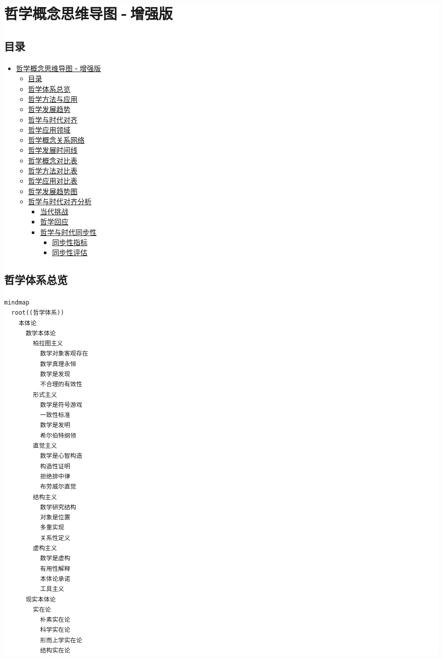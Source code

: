 # 哲学概念思维导图 - 增强版

## 目录

- [哲学概念思维导图 - 增强版](#哲学概念思维导图---增强版)
  - [目录](#目录)
  - [哲学体系总览](#哲学体系总览)
  - [哲学方法与应用](#哲学方法与应用)
  - [哲学发展趋势](#哲学发展趋势)
  - [哲学与时代对齐](#哲学与时代对齐)
  - [哲学应用领域](#哲学应用领域)
  - [哲学概念关系网络](#哲学概念关系网络)
  - [哲学发展时间线](#哲学发展时间线)
  - [哲学概念对比表](#哲学概念对比表)
  - [哲学方法对比表](#哲学方法对比表)
  - [哲学应用对比表](#哲学应用对比表)
  - [哲学发展趋势图](#哲学发展趋势图)
  - [哲学与时代对齐分析](#哲学与时代对齐分析)
    - [当代挑战](#当代挑战)
    - [哲学回应](#哲学回应)
    - [哲学与时代同步性](#哲学与时代同步性)
      - [同步性指标](#同步性指标)
      - [同步性评估](#同步性评估)

## 哲学体系总览

```mermaid
mindmap
  root((哲学体系))
    本体论
      数学本体论
        柏拉图主义
          数学对象客观存在
          数学真理永恒
          数学是发现
          不合理的有效性
        形式主义
          数学是符号游戏
          一致性标准
          数学是发明
          希尔伯特纲领
        直觉主义
          数学是心智构造
          构造性证明
          拒绝排中律
          布劳威尔直觉
        结构主义
          数学研究结构
          对象是位置
          多重实现
          关系性定义
        虚构主义
          数学是虚构
          有用性解释
          本体论承诺
          工具主义
      现实本体论
        实在论
          朴素实在论
          科学实在论
          形而上学实在论
          结构实在论
```